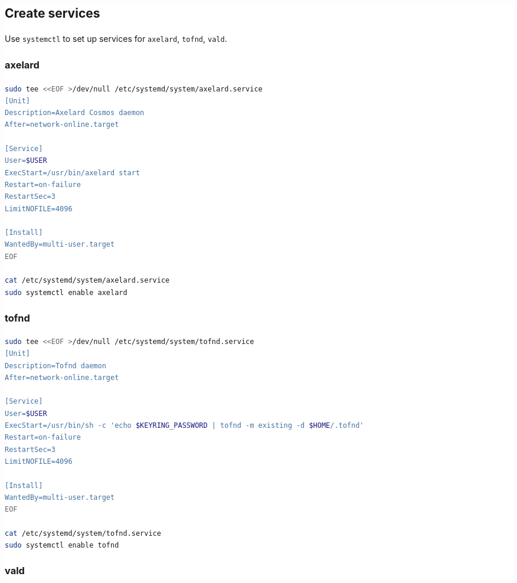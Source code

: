 ## Create services

Use `systemctl` to set up services for `axelard`, `tofnd`, `vald`.

### axelard

```bash
sudo tee <<EOF >/dev/null /etc/systemd/system/axelard.service
[Unit]
Description=Axelard Cosmos daemon
After=network-online.target

[Service]
User=$USER
ExecStart=/usr/bin/axelard start
Restart=on-failure
RestartSec=3
LimitNOFILE=4096

[Install]
WantedBy=multi-user.target
EOF

cat /etc/systemd/system/axelard.service
sudo systemctl enable axelard
```

### tofnd

```bash
sudo tee <<EOF >/dev/null /etc/systemd/system/tofnd.service
[Unit]
Description=Tofnd daemon
After=network-online.target

[Service]
User=$USER
ExecStart=/usr/bin/sh -c 'echo $KEYRING_PASSWORD | tofnd -m existing -d $HOME/.tofnd'
Restart=on-failure
RestartSec=3
LimitNOFILE=4096

[Install]
WantedBy=multi-user.target
EOF

cat /etc/systemd/system/tofnd.service
sudo systemctl enable tofnd
```

### vald
